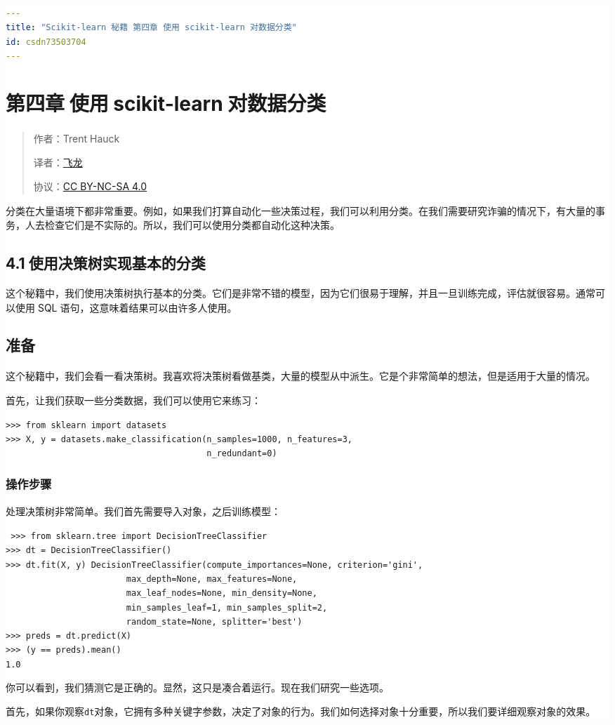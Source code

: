 ```yaml
---
title: "Scikit-learn 秘籍 第四章 使用 scikit-learn 对数据分类"
id: csdn73503704
---
```


# 第四章 使用 scikit-learn 对数据分类

> 作者：Trent Hauck
> 
> 译者：[飞龙](https://github.com/wizardforcel)
> 
> 协议：[CC BY-NC-SA 4.0](http://creativecommons.org/licenses/by-nc-sa/4.0/)

分类在大量语境下都非常重要。例如，如果我们打算自动化一些决策过程，我们可以利用分类。在我们需要研究诈骗的情况下，有大量的事务，人去检查它们是不实际的。所以，我们可以使用分类都自动化这种决策。

## 4.1 使用决策树实现基本的分类

这个秘籍中，我们使用决策树执行基本的分类。它们是非常不错的模型，因为它们很易于理解，并且一旦训练完成，评估就很容易。通常可以使用 SQL 语句，这意味着结果可以由许多人使用。

## 准备

这个秘籍中，我们会看一看决策树。我喜欢将决策树看做基类，大量的模型从中派生。它是个非常简单的想法，但是适用于大量的情况。

首先，让我们获取一些分类数据，我们可以使用它来练习：

```
>>> from sklearn import datasets 
>>> X, y = datasets.make_classification(n_samples=1000, n_features=3,
                                        n_redundant=0)
```

### 操作步骤

处理决策树非常简单。我们首先需要导入对象，之后训练模型：

```
 >>> from sklearn.tree import DecisionTreeClassifier 
>>> dt = DecisionTreeClassifier() 
>>> dt.fit(X, y) DecisionTreeClassifier(compute_importances=None, criterion='gini',
                        max_depth=None, max_features=None,
                        max_leaf_nodes=None, min_density=None,
                        min_samples_leaf=1, min_samples_split=2,
                        random_state=None, splitter='best')
>>> preds = dt.predict(X) 
>>> (y == preds).mean() 
1.0
```

你可以看到，我们猜测它是正确的。显然，这只是凑合着运行。现在我们研究一些选项。

首先，如果你观察`dt`对象，它拥有多种关键字参数，决定了对象的行为。我们如何选择对象十分重要，所以我们要详细观察对象的效果。
